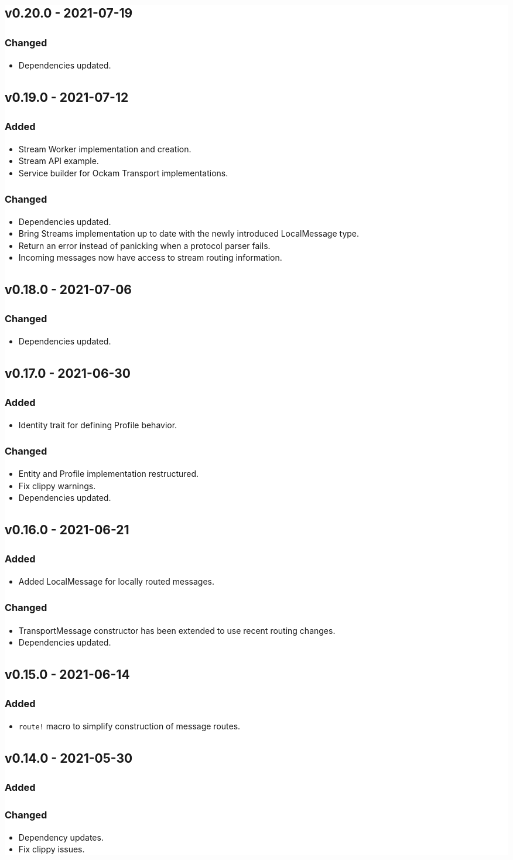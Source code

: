 ## v0.20.0 - 2021-07-19
### Changed
- Dependencies updated.

## v0.19.0 - 2021-07-12
### Added
- Stream Worker implementation and creation.
- Stream API example.
- Service builder for Ockam Transport implementations.

### Changed
- Dependencies updated.
- Bring Streams implementation up to date with the newly introduced LocalMessage type.
- Return an error instead of panicking when a protocol parser fails.
- Incoming messages now have access to stream routing information.

## v0.18.0 - 2021-07-06
### Changed
- Dependencies updated.

## v0.17.0 - 2021-06-30
### Added
- Identity trait for defining Profile behavior.
### Changed
- Entity and Profile implementation restructured.
- Fix clippy warnings.
- Dependencies updated.

## v0.16.0 - 2021-06-21
### Added
- Added LocalMessage for locally routed messages.
### Changed
- TransportMessage constructor has been extended to use recent routing changes.
- Dependencies updated.

## v0.15.0 - 2021-06-14
### Added
- `route!` macro to simplify construction of message routes.

## v0.14.0 - 2021-05-30
### Added
### Changed
- Dependency updates.
- Fix clippy issues.
